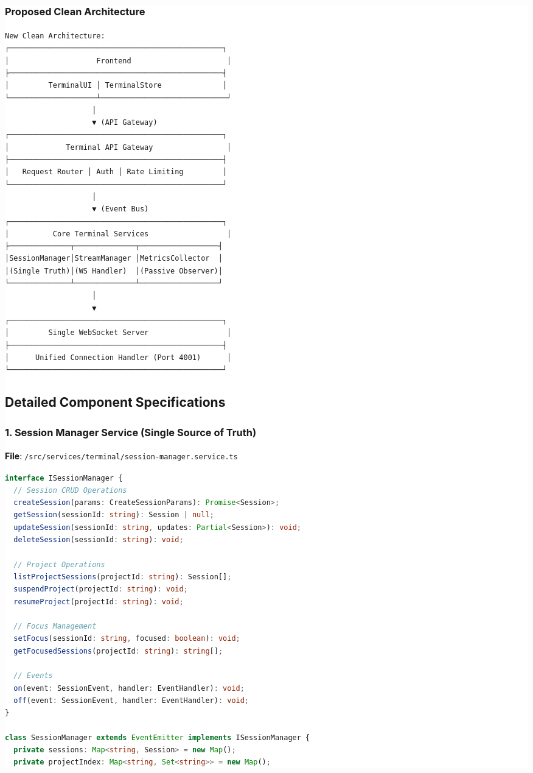 ### Proposed Clean Architecture

```
New Clean Architecture:
┌─────────────────────────────────────────────────┐
│                    Frontend                      │
├─────────────────────────────────────────────────┤
│         TerminalUI │ TerminalStore              │
└────────────────────┴─────────────────────────────┘
                    │
                    ▼ (API Gateway)
┌─────────────────────────────────────────────────┐
│             Terminal API Gateway                 │
├─────────────────────────────────────────────────┤
│   Request Router │ Auth │ Rate Limiting         │
└─────────────────────────────────────────────────┘
                    │
                    ▼ (Event Bus)
┌─────────────────────────────────────────────────┐
│          Core Terminal Services                  │
├──────────────┬──────────────┬──────────────────┤
│SessionManager│StreamManager │MetricsCollector  │
│(Single Truth)│(WS Handler)  │(Passive Observer)│
└──────────────┴──────────────┴──────────────────┘
                    │
                    ▼
┌─────────────────────────────────────────────────┐
│         Single WebSocket Server                  │
├─────────────────────────────────────────────────┤
│      Unified Connection Handler (Port 4001)      │
└─────────────────────────────────────────────────┘
```

## Detailed Component Specifications

### 1. Session Manager Service (Single Source of Truth)

**File**: `/src/services/terminal/session-manager.service.ts`

```typescript
interface ISessionManager {
  // Session CRUD Operations
  createSession(params: CreateSessionParams): Promise<Session>;
  getSession(sessionId: string): Session | null;
  updateSession(sessionId: string, updates: Partial<Session>): void;
  deleteSession(sessionId: string): void;
  
  // Project Operations
  listProjectSessions(projectId: string): Session[];
  suspendProject(projectId: string): void;
  resumeProject(projectId: string): void;
  
  // Focus Management
  setFocus(sessionId: string, focused: boolean): void;
  getFocusedSessions(projectId: string): string[];
  
  // Events
  on(event: SessionEvent, handler: EventHandler): void;
  off(event: SessionEvent, handler: EventHandler): void;
}

class SessionManager extends EventEmitter implements ISessionManager {
  private sessions: Map<string, Session> = new Map();
  private projectIndex: Map<string, Set<string>> = new Map();
```